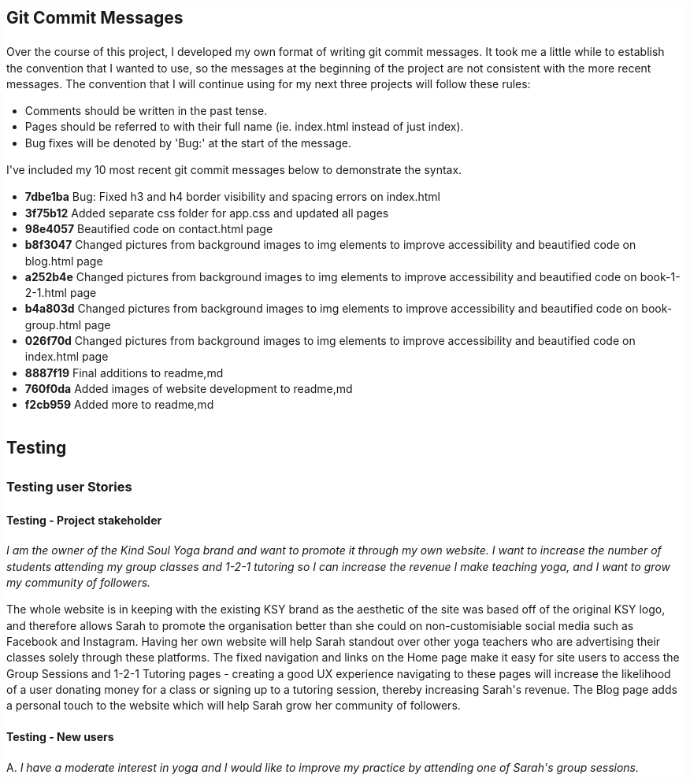 ## Git Commit Messages

Over the course of this project, I developed my own format of writing git commit messages. It took me a little while to establish the convention that I wanted to use, so the messages at the beginning of the project are not consistent with the more recent messages. The convention that I will continue using for my next three projects will follow these rules:

- Comments should be written in the past tense.
- Pages should be referred to with their full name (ie. index.html instead of just index).
- Bug fixes will be denoted by 'Bug:' at the start of the message.

I've included my 10 most recent git commit messages below to demonstrate the syntax.

- **7dbe1ba** Bug: Fixed h3 and h4 border visibility and spacing errors on index.html
- **3f75b12** Added separate css folder for app.css and updated all pages
- **98e4057** Beautified code on contact.html page
- **b8f3047** Changed pictures from background images to img elements to improve accessibility and beautified code on blog.html page
- **a252b4e** Changed pictures from background images to img elements to improve accessibility and beautified code on book-1-2-1.html page
- **b4a803d** Changed pictures from background images to img elements to improve accessibility and beautified code on book-group.html page
- **026f70d** Changed pictures from background images to img elements to improve accessibility and beautified code on index.html page
- **8887f19** Final additions to readme,md
- **760f0da** Added images of website development to readme,md
- **f2cb959** Added more to readme,md

## Testing

### Testing user Stories

#### Testing - Project stakeholder

_I am the owner of the Kind Soul Yoga brand and want to promote it through my own website. I want to increase the number of students attending my group classes and 1-2-1 tutoring so I can increase the revenue I make teaching yoga, and I want to grow my community of followers._

The whole website is in keeping with the existing KSY brand as the aesthetic of the site was based off of the original KSY logo, and therefore allows Sarah to promote the organisation better than she could on non-customisiable social media such as Facebook and Instagram. Having her own website will help Sarah standout over other yoga teachers who are advertising their classes solely through these platforms. The fixed navigation and links on the Home page make it easy for site users to access the Group Sessions and 1-2-1 Tutoring pages - creating a good UX experience navigating to these pages will increase the likelihood of a user donating money for a class or signing up to a tutoring session, thereby increasing Sarah's revenue. The Blog page adds a personal touch to the website which will help Sarah grow her community of followers.

#### Testing - New users

A. _I have a moderate interest in yoga and I would like to improve my practice by attending one of Sarah's group sessions._

